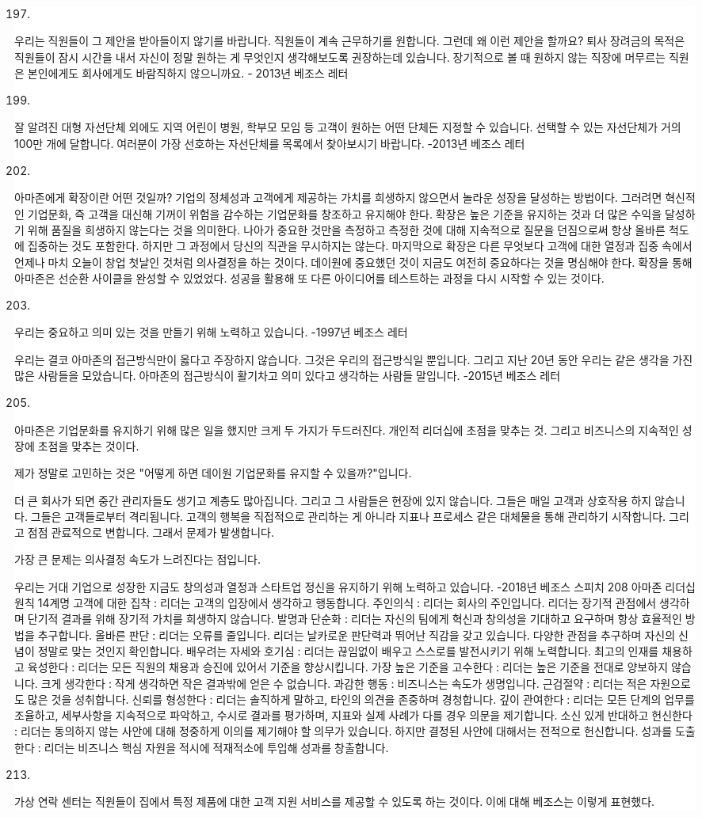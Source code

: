 197.
우리는 직원들이 그 제안을 받아들이지 않기를 바랍니다. 직원들이 계속 근무하기를 원합니다. 그런데 왜 이런 제안을 할까요? 퇴사 장려금의 목적은 직원들이 잠시 시간을 내서 자신이 정말 원하는 게 무엇인지 생각해보도록 권장하는데 있습니다. 장기적으로 볼 때 원하지 않는 직장에 머무르는 직원은 본인에게도 회사에게도 바람직하지 않으니까요. - 2013년 베조스 레터

199.
잘 알려진 대형 자선단체 외에도 지역 어린이 병원, 학부모 모임 등 고객이 원하는 어떤 단체든 지정할 수 있습니다. 선택할 수 있는 자선단체가 거의 100만 개에 달합니다. 여러분이 가장 선호하는 자선단체를 목록에서 찾아보시기 바랍니다. -2013년 베조스 레터

202.
아마존에게 확장이란 어떤 것일까? 기업의 정체성과 고객에게 제공하는 가치를 희생하지 않으면서 놀라운 성장을 달성하는 방법이다. 그러려면 혁신적인 기업문화, 즉 고객을 대신해 기꺼이 위험을 감수하는 기업문화를 창조하고 유지해야 한다.
확장은 높은 기준을 유지하는 것과 더 많은 수익을 달성하기 위해 품질을 희생하지 않는다는 것을 의미한다. 나아가 중요한 것만을 측정하고 측정한 것에 대해 지속적으로 질문을 던짐으로써 항상 올바른 척도에 집중하는 것도 포함한다. 하지만 그 과정에서 당신의 직관을 무시하지는 않는다.
마지막으로 확장은 다른 무엇보다 고객에 대한 열정과 집중 속에서 언제나 마치 오늘이 창업 첫날인 것처럼 의사결정을 하는 것이다. 데이원에 중요했던 것이 지금도 여전히 중요하다는 것을 명심해야 한다. 확장을 통해 아마존은 선순환 사이클을 완성할 수 있었었다. 성공을 활용해 또 다른 아이디어를 테스트하는 과정을 다시 시작할 수 있는 것이다.

203.
우리는 중요하고 의미 있는 것을 만들기 위해 노력하고 있습니다. -1997년 베조스 레터

우리는 결코 아마존의 접근방식만이 옳다고 주장하지 않습니다. 그것은 우리의 접근방식일 뿐입니다. 그리고 지난 20년 동안 우리는 같은 생각을 가진 많은 사람들을 모았습니다. 아마존의 접근방식이 활기차고 의미 있다고 생각하는 사람들 말입니다. -2015년 베조스 레터

205.
아마존은 기업문화를 유지하기 위해 많은 일을 했지만 크게 두 가지가 두드러진다. 개인적 리더십에 초점을 맞추는 것. 그리고 비즈니스의 지속적인 성장에 초점을 맞추는 것이다.

제가 정말로 고민하는 것은 "어떻게 하면 데이원 기업문화를 유지할 수 있을까?"입니다.

더 큰 회사가 되면 중간 관리자들도 생기고 계층도 많아집니다. 그리고 그 사람들은 현장에 있지 않습니다. 그들은 매일 고객과 상호작용 하지 않습니다. 그들은 고객들로부터 격리됩니다. 고객의 행복을 직접적으로 관리하는 게 아니라 지표나 프로세스 같은 대체물을 통해 관리하기 시작합니다. 그리고 점점 관료적으로 변합니다. 그래서 문제가 발생합니다.

가장 큰 문제는 의사결정 속도가 느려진다는 점입니다.

우리는 거대 기업으로 성장한 지금도 창의성과 열정과 스타트업 정신을 유지하기 위해 노력하고 있습니다.
-2018년 베조스 스피치
208
아마존 리더십 원칙 14계명
고객에 대한 집착 : 리더는 고객의 입장에서 생각하고 행동합니다.
주인의식 : 리더는 회사의 주인입니다. 리더는 장기적 관점에서 생각하며 단기적 결과를 위해 장기적 가치를 희생하지 않습니다.
발명과 단순화 : 리더는 자신의 팀에게 혁신과 창의성을 기대하고 요구하며 항상 효율적인 방법을 추구합니다.
올바른 판단 : 리더는 오류를 줄입니다. 리더는 날카로운 판단력과 뛰어난 직감을 갖고 있습니다. 다양한 관점을 추구하며 자신의 신념이 정말로 맞는 것인지 확인합니다.
배우려는 자세와 호기심 : 리더는 끊임없이 배우고 스스로를 발전시키기 위해 노력합니다.
최고의 인재를 채용하고 육성한다 : 리더는 모든 직원의 채용과 승진에 있어서 기준을 향상시킵니다.
가장 높은 기준을 고수한다 : 리더는 높은 기준을 전대로 양보하지 않습니다.
크게 생각한다 : 작게 생각하면 작은 결과밖에 얻은 수 없습니다.
과감한 행동 : 비즈니스는 속도가 생명입니다.
근검절약 : 리더는 적은 자원으로도 많은 것을 성취합니다.
신뢰를 형성한다 : 리더는 솔직하게 말하고, 타인의 의견을 존중하며 경청합니다.
깊이 관여한다 : 리더는 모든 단계의 업무를 조율하고, 세부사항을 지속적으로 파악하고, 수시로 결과를 평가하며, 지표와 실제 사례가 다를 경우 의문을 제기합니다.
소신 있게 반대하고 헌신한다 : 리더는 동의하지 않는 사안에 대해 정중하게 이의를 제기해야 할 의무가 있습니다. 하지만 결정된 사안에 대해서는 전적으로 헌신합니다.
성과를 도출한다 : 리더는 비즈니스 핵심 자원을 적시에 적재적소에 투입해 성과를 창출합니다.

213.
가상 연락 센터는 직원들이 집에서 특정 제품에 대한 고객 지원 서비스를 제공할 수 있도록 하는 것이다.
이에 대해 베조스는 이렇게 표현했다.
